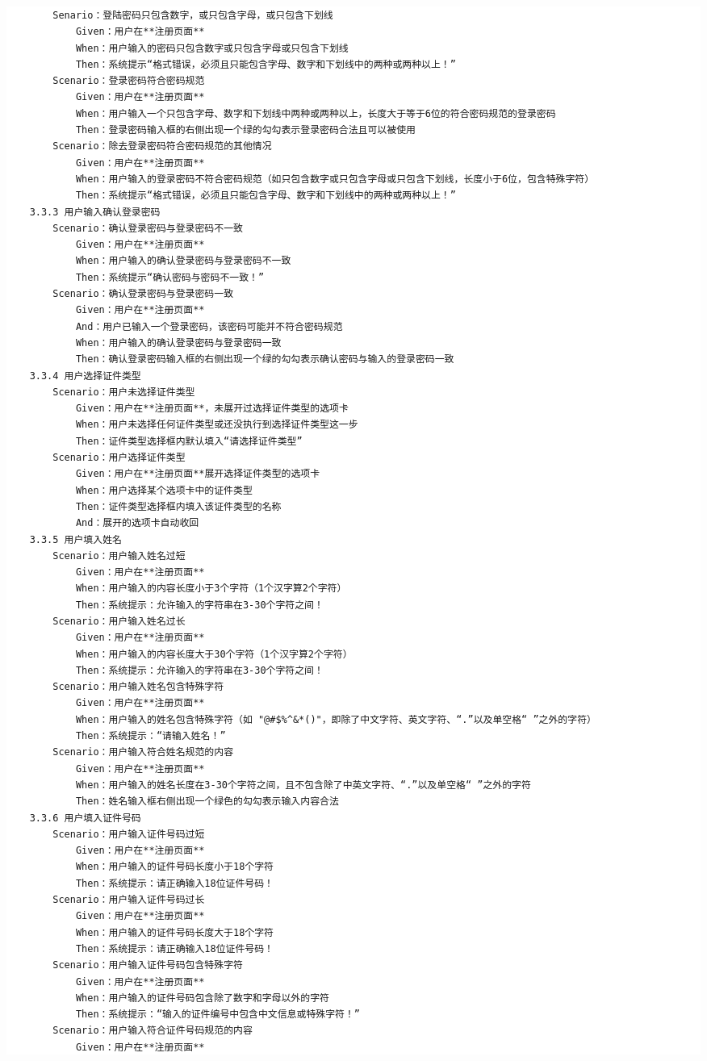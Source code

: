             Senario：登陆密码只包含数字，或只包含字母，或只包含下划线
                Given：用户在**注册页面**
                When：用户输入的密码只包含数字或只包含字母或只包含下划线
                Then：系统提示“格式错误，必须且只能包含字母、数字和下划线中的两种或两种以上！”
            Scenario：登录密码符合密码规范
                Given：用户在**注册页面**
                When：用户输入一个只包含字母、数字和下划线中两种或两种以上，长度大于等于6位的符合密码规范的登录密码
                Then：登录密码输入框的右侧出现一个绿的勾勾表示登录密码合法且可以被使用
            Scenario：除去登录密码符合密码规范的其他情况
                Given：用户在**注册页面**
                When：用户输入的登录密码不符合密码规范（如只包含数字或只包含字母或只包含下划线，长度小于6位，包含特殊字符）
                Then：系统提示“格式错误，必须且只能包含字母、数字和下划线中的两种或两种以上！”
        3.3.3 用户输入确认登录密码
            Scenario：确认登录密码与登录密码不一致
                Given：用户在**注册页面**
                When：用户输入的确认登录密码与登录密码不一致
                Then：系统提示“确认密码与密码不一致！”
            Scenario：确认登录密码与登录密码一致
                Given：用户在**注册页面**
                And：用户已输入一个登录密码，该密码可能并不符合密码规范
                When：用户输入的确认登录密码与登录密码一致
                Then：确认登录密码输入框的右侧出现一个绿的勾勾表示确认密码与输入的登录密码一致
        3.3.4 用户选择证件类型
            Scenario：用户未选择证件类型
                Given：用户在**注册页面**，未展开过选择证件类型的选项卡
                When：用户未选择任何证件类型或还没执行到选择证件类型这一步
                Then：证件类型选择框内默认填入“请选择证件类型”
            Scenario：用户选择证件类型
                Given：用户在**注册页面**展开选择证件类型的选项卡
                When：用户选择某个选项卡中的证件类型
                Then：证件类型选择框内填入该证件类型的名称
                And：展开的选项卡自动收回
        3.3.5 用户填入姓名
            Scenario：用户输入姓名过短
                Given：用户在**注册页面**
                When：用户输入的内容长度小于3个字符（1个汉字算2个字符）
                Then：系统提示：允许输入的字符串在3-30个字符之间！
            Scenario：用户输入姓名过长
                Given：用户在**注册页面**
                When：用户输入的内容长度大于30个字符（1个汉字算2个字符）
                Then：系统提示：允许输入的字符串在3-30个字符之间！
            Scenario：用户输入姓名包含特殊字符
                Given：用户在**注册页面**
                When：用户输入的姓名包含特殊字符（如 "@#$%^&*()"，即除了中文字符、英文字符、“.”以及单空格“ ”之外的字符）
                Then：系统提示：“请输入姓名！”
            Scenario：用户输入符合姓名规范的内容
                Given：用户在**注册页面**
                When：用户输入的姓名长度在3-30个字符之间，且不包含除了中英文字符、“.”以及单空格“ ”之外的字符
                Then：姓名输入框右侧出现一个绿色的勾勾表示输入内容合法
        3.3.6 用户填入证件号码
            Scenario：用户输入证件号码过短
                Given：用户在**注册页面**
                When：用户输入的证件号码长度小于18个字符
                Then：系统提示：请正确输入18位证件号码！
            Scenario：用户输入证件号码过长
                Given：用户在**注册页面**
                When：用户输入的证件号码长度大于18个字符
                Then：系统提示：请正确输入18位证件号码！
            Scenario：用户输入证件号码包含特殊字符
                Given：用户在**注册页面**
                When：用户输入的证件号码包含除了数字和字母以外的字符
                Then：系统提示：“输入的证件编号中包含中文信息或特殊字符！”
            Scenario：用户输入符合证件号码规范的内容
                Given：用户在**注册页面**